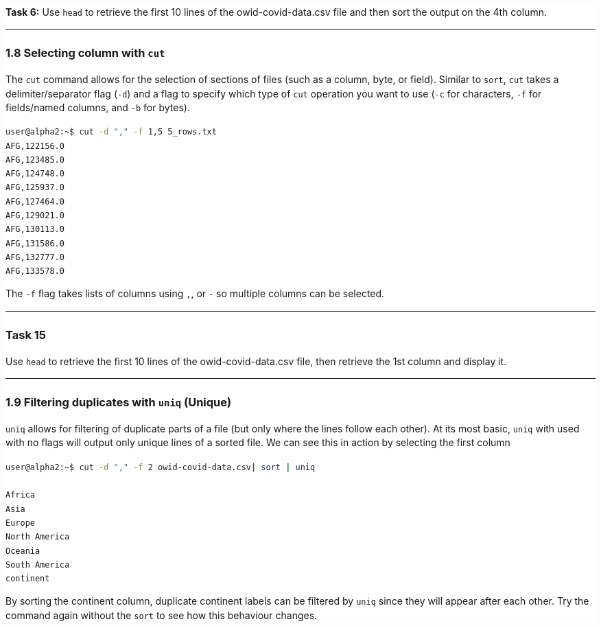 **Task 6:**
Use `head` to retrieve the first 10 lines of the owid-covid-data.csv file and then sort the output on the 4th column.

----


### 1.8 Selecting column with `cut`
The `cut` command allows for the selection of sections of files (such as a column, byte, or field). Similar to `sort`, `cut` takes a delimiter/separator flag (`-d`) and a flag to specify which type of `cut` operation you want to use (`-c` for characters, `-f` for fields/named columns, and `-b` for bytes). 

```bash
user@alpha2:~$ cut -d "," -f 1,5 5_rows.txt
AFG,122156.0
AFG,123485.0
AFG,124748.0
AFG,125937.0
AFG,127464.0
AFG,129021.0
AFG,130113.0
AFG,131586.0
AFG,132777.0
AFG,133578.0
```
The `-f` flag takes lists of columns using `,`, or `-` so multiple columns can be selected. 

----

### Task 15
Use `head` to retrieve the first 10 lines of the owid-covid-data.csv file, then retrieve the 1st column and display it.

----

### 1.9 Filtering duplicates with `uniq` (Unique)
`uniq` allows for filtering of duplicate parts of a file (but only where the lines follow each other). At its most basic, `uniq` with used with no flags will output only unique lines of a sorted file. We can see this in action by selecting the first column

```bash
user@alpha2:~$ cut -d "," -f 2 owid-covid-data.csv| sort | uniq

Africa
Asia
Europe
North America
Oceania
South America
continent
```
By sorting the continent column, duplicate continent labels can be filtered by `uniq` since they will appear after each other. Try the command again without the `sort` to see how this behaviour changes.
